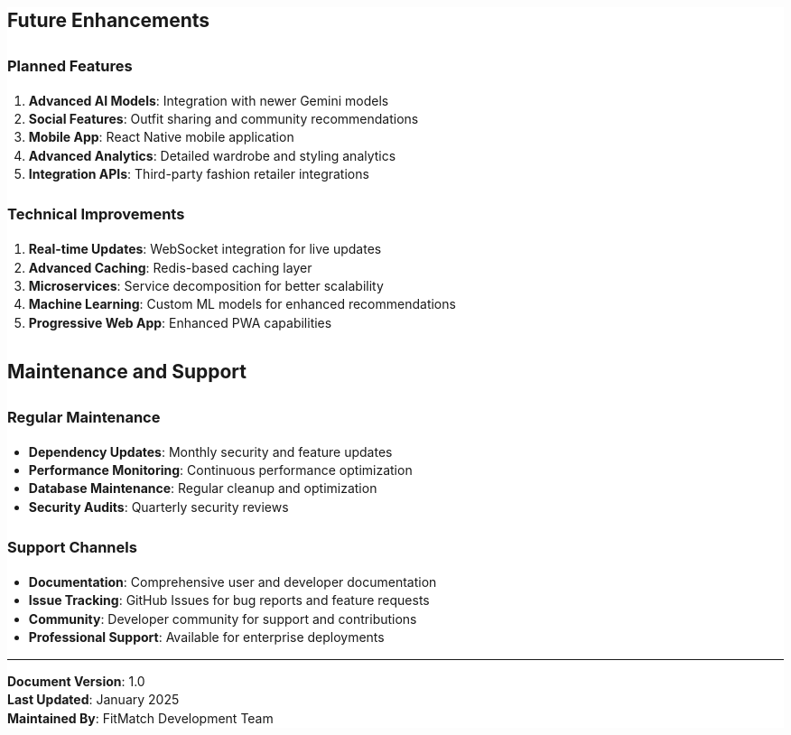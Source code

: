 ## Future Enhancements

### Planned Features
1. **Advanced AI Models**: Integration with newer Gemini models
2. **Social Features**: Outfit sharing and community recommendations
3. **Mobile App**: React Native mobile application
4. **Advanced Analytics**: Detailed wardrobe and styling analytics
5. **Integration APIs**: Third-party fashion retailer integrations

### Technical Improvements
1. **Real-time Updates**: WebSocket integration for live updates
2. **Advanced Caching**: Redis-based caching layer
3. **Microservices**: Service decomposition for better scalability
4. **Machine Learning**: Custom ML models for enhanced recommendations
5. **Progressive Web App**: Enhanced PWA capabilities

## Maintenance and Support

### Regular Maintenance
- **Dependency Updates**: Monthly security and feature updates
- **Performance Monitoring**: Continuous performance optimization
- **Database Maintenance**: Regular cleanup and optimization
- **Security Audits**: Quarterly security reviews

### Support Channels
- **Documentation**: Comprehensive user and developer documentation
- **Issue Tracking**: GitHub Issues for bug reports and feature requests
- **Community**: Developer community for support and contributions
- **Professional Support**: Available for enterprise deployments

---

**Document Version**: 1.0  
**Last Updated**: January 2025  
**Maintained By**: FitMatch Development Team